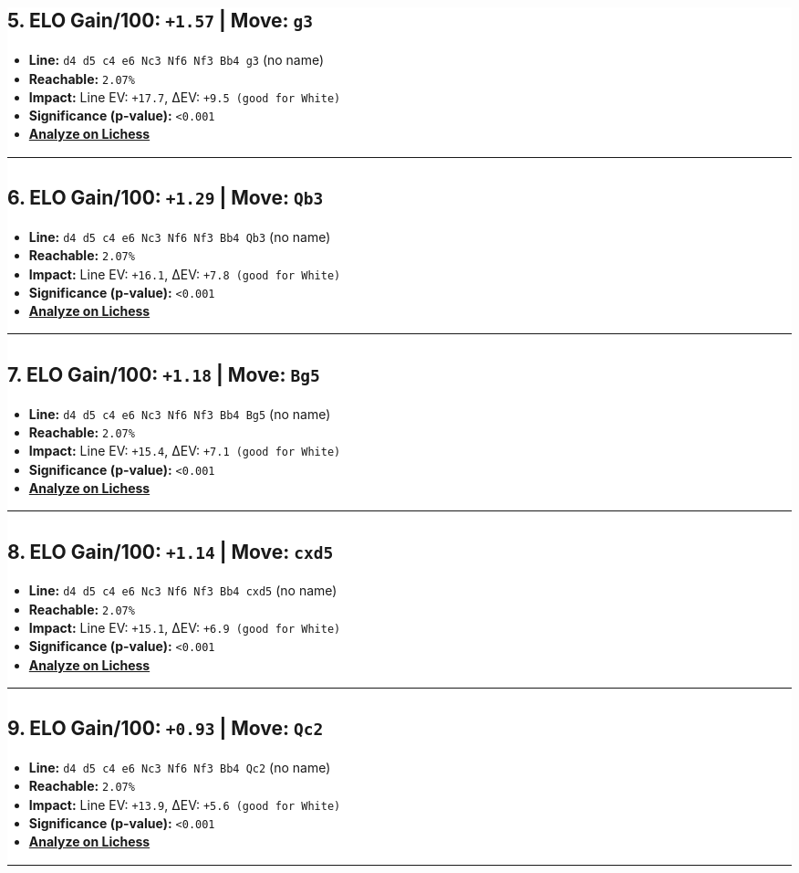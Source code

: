 
## 5. ELO Gain/100: `+1.57` | Move: `g3`
- **Line:** `d4 d5 c4 e6 Nc3 Nf6 Nf3 Bb4 g3` (no name)
- **Reachable:** `2.07%`
- **Impact:** Line EV: `+17.7`, ΔEV: `+9.5 (good for White)`
- **Significance (p-value):** `<0.001`
- **[Analyze on Lichess](https://lichess.org/analysis/pgn/%5BEvent%20%22%3F%22%5D%0A%5BSite%20%22%3F%22%5D%0A%5BDate%20%22%3F%3F%3F%3F.%3F%3F.%3F%3F%22%5D%0A%5BRound%20%22%3F%22%5D%0A%5BWhite%20%22%3F%22%5D%0A%5BBlack%20%22%3F%22%5D%0A%5BResult%20%22%2A%22%5D%0A%0A1.%20d4%20d5%202.%20c4%20e6%203.%20Nc3%20Nf6%204.%20Nf3%20Bb4%205.%20g3)**

---

## 6. ELO Gain/100: `+1.29` | Move: `Qb3`
- **Line:** `d4 d5 c4 e6 Nc3 Nf6 Nf3 Bb4 Qb3` (no name)
- **Reachable:** `2.07%`
- **Impact:** Line EV: `+16.1`, ΔEV: `+7.8 (good for White)`
- **Significance (p-value):** `<0.001`
- **[Analyze on Lichess](https://lichess.org/analysis/pgn/%5BEvent%20%22%3F%22%5D%0A%5BSite%20%22%3F%22%5D%0A%5BDate%20%22%3F%3F%3F%3F.%3F%3F.%3F%3F%22%5D%0A%5BRound%20%22%3F%22%5D%0A%5BWhite%20%22%3F%22%5D%0A%5BBlack%20%22%3F%22%5D%0A%5BResult%20%22%2A%22%5D%0A%0A1.%20d4%20d5%202.%20c4%20e6%203.%20Nc3%20Nf6%204.%20Nf3%20Bb4%205.%20Qb3)**

---

## 7. ELO Gain/100: `+1.18` | Move: `Bg5`
- **Line:** `d4 d5 c4 e6 Nc3 Nf6 Nf3 Bb4 Bg5` (no name)
- **Reachable:** `2.07%`
- **Impact:** Line EV: `+15.4`, ΔEV: `+7.1 (good for White)`
- **Significance (p-value):** `<0.001`
- **[Analyze on Lichess](https://lichess.org/analysis/pgn/%5BEvent%20%22%3F%22%5D%0A%5BSite%20%22%3F%22%5D%0A%5BDate%20%22%3F%3F%3F%3F.%3F%3F.%3F%3F%22%5D%0A%5BRound%20%22%3F%22%5D%0A%5BWhite%20%22%3F%22%5D%0A%5BBlack%20%22%3F%22%5D%0A%5BResult%20%22%2A%22%5D%0A%0A1.%20d4%20d5%202.%20c4%20e6%203.%20Nc3%20Nf6%204.%20Nf3%20Bb4%205.%20Bg5)**

---

## 8. ELO Gain/100: `+1.14` | Move: `cxd5`
- **Line:** `d4 d5 c4 e6 Nc3 Nf6 Nf3 Bb4 cxd5` (no name)
- **Reachable:** `2.07%`
- **Impact:** Line EV: `+15.1`, ΔEV: `+6.9 (good for White)`
- **Significance (p-value):** `<0.001`
- **[Analyze on Lichess](https://lichess.org/analysis/pgn/%5BEvent%20%22%3F%22%5D%0A%5BSite%20%22%3F%22%5D%0A%5BDate%20%22%3F%3F%3F%3F.%3F%3F.%3F%3F%22%5D%0A%5BRound%20%22%3F%22%5D%0A%5BWhite%20%22%3F%22%5D%0A%5BBlack%20%22%3F%22%5D%0A%5BResult%20%22%2A%22%5D%0A%0A1.%20d4%20d5%202.%20c4%20e6%203.%20Nc3%20Nf6%204.%20Nf3%20Bb4%205.%20cxd5)**

---

## 9. ELO Gain/100: `+0.93` | Move: `Qc2`
- **Line:** `d4 d5 c4 e6 Nc3 Nf6 Nf3 Bb4 Qc2` (no name)
- **Reachable:** `2.07%`
- **Impact:** Line EV: `+13.9`, ΔEV: `+5.6 (good for White)`
- **Significance (p-value):** `<0.001`
- **[Analyze on Lichess](https://lichess.org/analysis/pgn/%5BEvent%20%22%3F%22%5D%0A%5BSite%20%22%3F%22%5D%0A%5BDate%20%22%3F%3F%3F%3F.%3F%3F.%3F%3F%22%5D%0A%5BRound%20%22%3F%22%5D%0A%5BWhite%20%22%3F%22%5D%0A%5BBlack%20%22%3F%22%5D%0A%5BResult%20%22%2A%22%5D%0A%0A1.%20d4%20d5%202.%20c4%20e6%203.%20Nc3%20Nf6%204.%20Nf3%20Bb4%205.%20Qc2)**

---